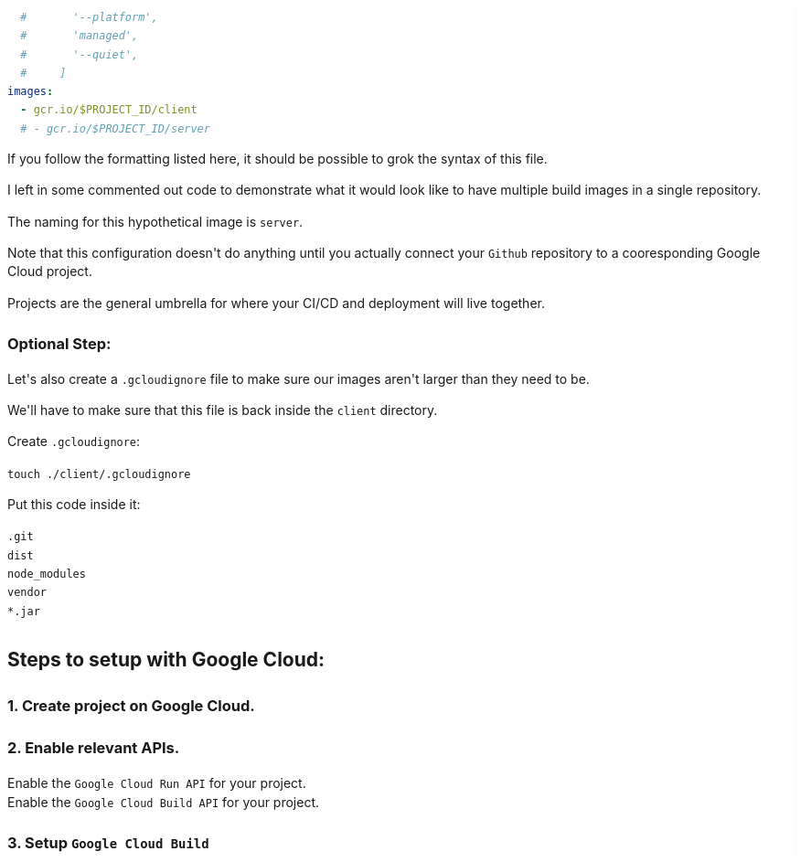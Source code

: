 ```yaml
  #       '--platform',
  #       'managed',
  #       '--quiet',
  #     ]
images:
  - gcr.io/$PROJECT_ID/client
  # - gcr.io/$PROJECT_ID/server
```

If you follow the formatting listed here, it should be possible to grok the syntax of this file.

I left in some commented out code to demonstrate what it would look like to have multiple build images in a single repository.

The naming for this hypothetical image is `server`.

Note that this configuration doesn't do anything until you actually connect your `Github` repository to a cooresponding Google Cloud project.

Projects are the general umbrella for where your CI/CD and deployment will live together.

### Optional Step:

Let's also create a `.gcloudignore` file to make sure our images aren't larger than they need to be.

We'll have to make sure that this file is back inside the `client` directory.

Create `.gcloudignore`:

```
touch ./client/.gcloudignore
```

Put this code inside it:

```
.git
dist
node_modules
vendor
*.jar
```

## Steps to setup with Google Cloud:

### 1. Create project on Google Cloud.

### 2. Enable relevant APIs.

Enable the `Google Cloud Run API` for your project.  
Enable the `Google Cloud Build API` for your project.

### 3. Setup `Google Cloud Build`
